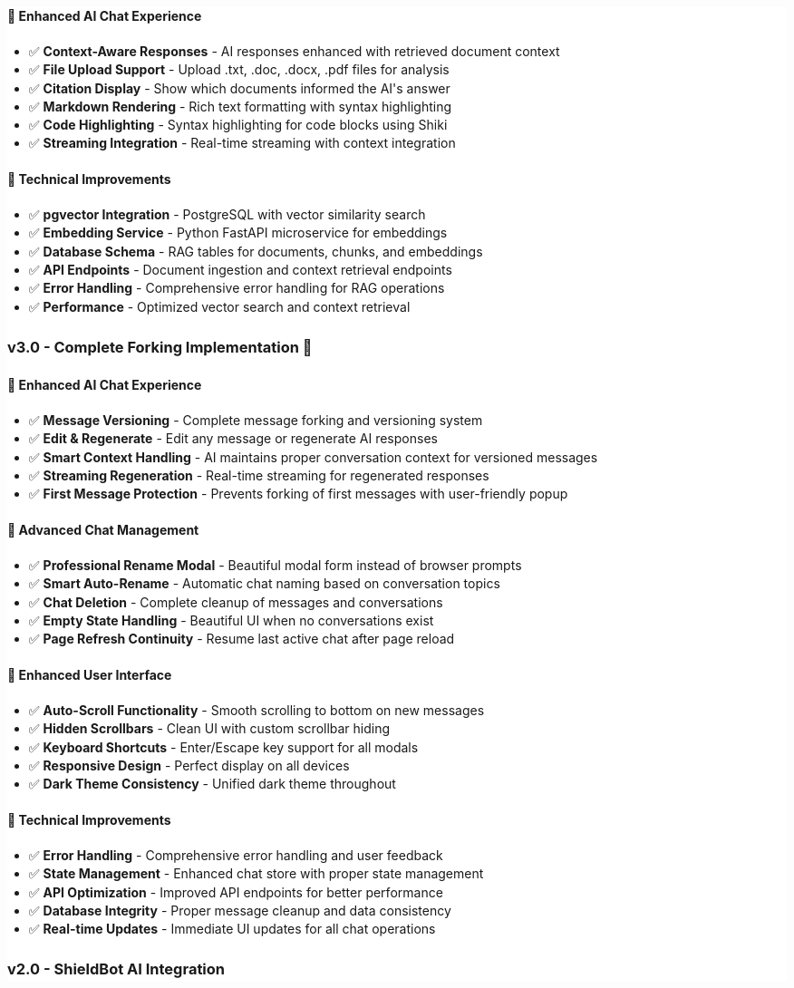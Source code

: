 #### **💬 Enhanced AI Chat Experience**

- ✅ **Context-Aware Responses** - AI responses enhanced with retrieved document context
- ✅ **File Upload Support** - Upload .txt, .doc, .docx, .pdf files for analysis
- ✅ **Citation Display** - Show which documents informed the AI's answer
- ✅ **Markdown Rendering** - Rich text formatting with syntax highlighting
- ✅ **Code Highlighting** - Syntax highlighting for code blocks using Shiki
- ✅ **Streaming Integration** - Real-time streaming with context integration

#### **🔧 Technical Improvements**

- ✅ **pgvector Integration** - PostgreSQL with vector similarity search
- ✅ **Embedding Service** - Python FastAPI microservice for embeddings
- ✅ **Database Schema** - RAG tables for documents, chunks, and embeddings
- ✅ **API Endpoints** - Document ingestion and context retrieval endpoints
- ✅ **Error Handling** - Comprehensive error handling for RAG operations
- ✅ **Performance** - Optimized vector search and context retrieval

### **v3.0 - Complete Forking Implementation** 🎉

#### **🤖 Enhanced AI Chat Experience**

- ✅ **Message Versioning** - Complete message forking and versioning system
- ✅ **Edit & Regenerate** - Edit any message or regenerate AI responses
- ✅ **Smart Context Handling** - AI maintains proper conversation context for versioned messages
- ✅ **Streaming Regeneration** - Real-time streaming for regenerated responses
- ✅ **First Message Protection** - Prevents forking of first messages with user-friendly popup

#### **💬 Advanced Chat Management**

- ✅ **Professional Rename Modal** - Beautiful modal form instead of browser prompts
- ✅ **Smart Auto-Rename** - Automatic chat naming based on conversation topics
- ✅ **Chat Deletion** - Complete cleanup of messages and conversations
- ✅ **Empty State Handling** - Beautiful UI when no conversations exist
- ✅ **Page Refresh Continuity** - Resume last active chat after page reload

#### **🎨 Enhanced User Interface**

- ✅ **Auto-Scroll Functionality** - Smooth scrolling to bottom on new messages
- ✅ **Hidden Scrollbars** - Clean UI with custom scrollbar hiding
- ✅ **Keyboard Shortcuts** - Enter/Escape key support for all modals
- ✅ **Responsive Design** - Perfect display on all devices
- ✅ **Dark Theme Consistency** - Unified dark theme throughout

#### **🔧 Technical Improvements**

- ✅ **Error Handling** - Comprehensive error handling and user feedback
- ✅ **State Management** - Enhanced chat store with proper state management
- ✅ **API Optimization** - Improved API endpoints for better performance
- ✅ **Database Integrity** - Proper message cleanup and data consistency
- ✅ **Real-time Updates** - Immediate UI updates for all chat operations

### **v2.0 - ShieldBot AI Integration**
